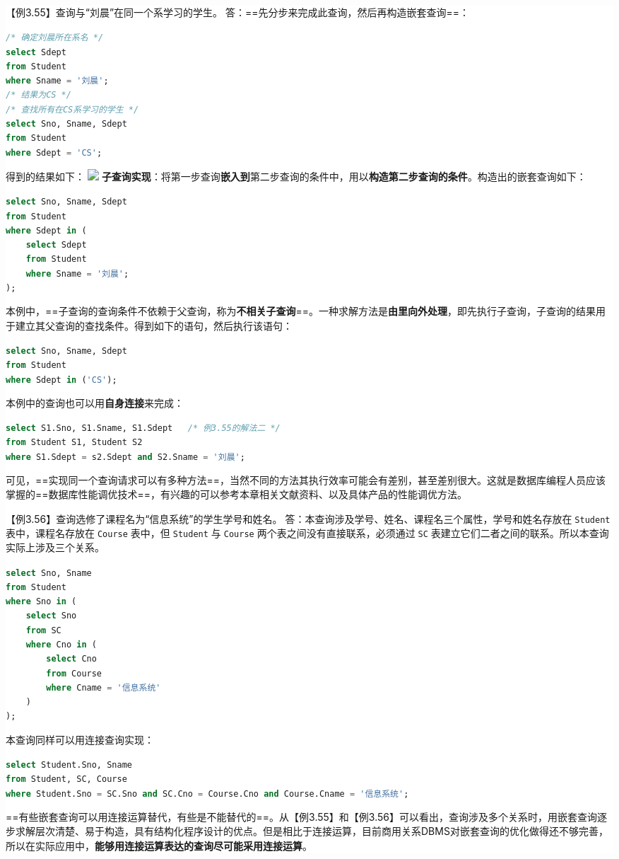 
【例3.55】查询与“刘晨”在同一个系学习的学生。
答：==先分步来完成此查询，然后再构造嵌套查询==：
```sql
/* 确定刘晨所在系名 */
select Sdept 
from Student
where Sname = '刘晨';
/* 结果为CS */
/* 查找所有在CS系学习的学生 */
select Sno, Sname, Sdept
from Student
where Sdept = 'CS';
```
得到的结果如下：
<img src="https://img-blog.csdnimg.cn/7156563649e5469c98fec6db08605441.png#pic_center" width="35%">
**子查询实现**：将第一步查询**嵌入到**第二步查询的条件中，用以**构造第二步查询的条件**。构造出的嵌套查询如下：
```sql
select Sno, Sname, Sdept
from Student
where Sdept in (
	select Sdept 
	from Student
	where Sname = '刘晨';
);
```
本例中，==子查询的查询条件不依赖于父查询，称为**不相关子查询**==。一种求解方法是**由里向外处理**，即先执行子查询，子查询的结果用于建立其父查询的查找条件。得到如下的语句，然后执行该语句：
```sql
select Sno, Sname, Sdept
from Student
where Sdept in ('CS');
```
本例中的查询也可以用**自身连接**来完成：
```sql
select S1.Sno, S1.Sname, S1.Sdept	/* 例3.55的解法二 */
from Student S1, Student S2
where S1.Sdept = s2.Sdept and S2.Sname = '刘晨';
```
可见，==实现同一个查询请求可以有多种方法==，当然不同的方法其执行效率可能会有差别，甚至差别很大。这就是数据库编程人员应该掌握的==数据库性能调优技术==，有兴趣的可以参考本章相关文献资料、以及具体产品的性能调优方法。

【例3.56】查询选修了课程名为“信息系统”的学生学号和姓名。
答：本查询涉及学号、姓名、课程名三个属性，学号和姓名存放在 `Student` 表中，课程名存放在 `Course` 表中，但 `Student` 与 `Course` 两个表之间没有直接联系，必须通过 `SC` 表建立它们二者之间的联系。所以本查询实际上涉及三个关系。
```sql
select Sno, Sname
from Student
where Sno in (
	select Sno
	from SC
	where Cno in (
		select Cno
		from Course
		where Cname = '信息系统'
	)
);
```
本查询同样可以用连接查询实现：
```sql
select Student.Sno, Sname
from Student, SC, Course
where Student.Sno = SC.Sno and SC.Cno = Course.Cno and Course.Cname = '信息系统';
```
==有些嵌套查询可以用连接运算替代，有些是不能替代的==。从【例3.55】和【例3.56】可以看出，查询涉及多个关系时，用嵌套查询逐步求解层次清楚、易于构造，具有结构化程序设计的优点。但是相比于连接运算，目前商用关系DBMS对嵌套查询的优化做得还不够完善，所以在实际应用中，**能够用连接运算表达的查询尽可能采用连接运算**。
